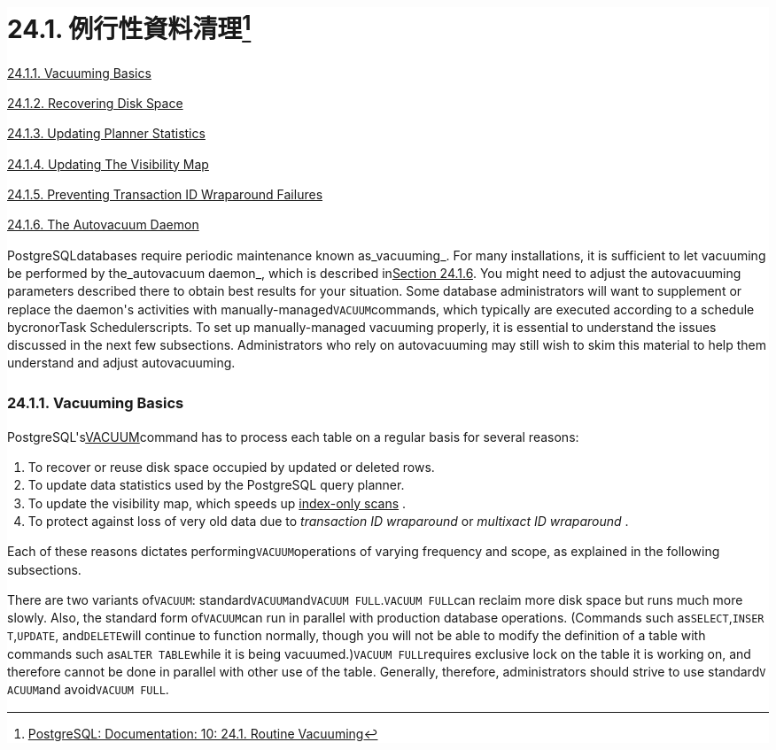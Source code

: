 # 24.1. 例行性資料清理[^1]

[24.1.1. Vacuuming Basics](https://www.postgresql.org/docs/10/static/routine-vacuuming.html#VACUUM-BASICS)

[24.1.2. Recovering Disk Space](https://www.postgresql.org/docs/10/static/routine-vacuuming.html#VACUUM-FOR-SPACE-RECOVERY)

[24.1.3. Updating Planner Statistics](https://www.postgresql.org/docs/10/static/routine-vacuuming.html#VACUUM-FOR-STATISTICS)

[24.1.4. Updating The Visibility Map](https://www.postgresql.org/docs/10/static/routine-vacuuming.html#VACUUM-FOR-VISIBILITY-MAP)

[24.1.5. Preventing Transaction ID Wraparound Failures](https://www.postgresql.org/docs/10/static/routine-vacuuming.html#VACUUM-FOR-WRAPAROUND)

[24.1.6. The Autovacuum Daemon](https://www.postgresql.org/docs/10/static/routine-vacuuming.html#AUTOVACUUM)



PostgreSQLdatabases require periodic maintenance known as_vacuuming_. For many installations, it is sufficient to let vacuuming be performed by the_autovacuum daemon_, which is described in[Section 24.1.6](https://www.postgresql.org/docs/10/static/routine-vacuuming.html#AUTOVACUUM). You might need to adjust the autovacuuming parameters described there to obtain best results for your situation. Some database administrators will want to supplement or replace the daemon's activities with manually-managed`VACUUM`commands, which typically are executed according to a schedule bycronorTask Schedulerscripts. To set up manually-managed vacuuming properly, it is essential to understand the issues discussed in the next few subsections. Administrators who rely on autovacuuming may still wish to skim this material to help them understand and adjust autovacuuming.

### 24.1.1. Vacuuming Basics

PostgreSQL's[VACUUM](https://www.postgresql.org/docs/10/static/sql-vacuum.html)command has to process each table on a regular basis for several reasons:

1. To recover or reuse disk space occupied by updated or deleted rows.
2. To update data statistics used by the
   PostgreSQL
   query planner.
3. To update the visibility map, which speeds up
   [index-only scans](https://www.postgresql.org/docs/10/static/indexes-index-only-scans.html)
   .
4. To protect against loss of very old data due to
   _transaction ID wraparound_
   or
   _multixact ID wraparound_
   .

Each of these reasons dictates performing`VACUUM`operations of varying frequency and scope, as explained in the following subsections.

There are two variants of`VACUUM`: standard`VACUUM`and`VACUUM FULL`.`VACUUM FULL`can reclaim more disk space but runs much more slowly. Also, the standard form of`VACUUM`can run in parallel with production database operations. \(Commands such as`SELECT`,`INSERT`,`UPDATE`, and`DELETE`will continue to function normally, though you will not be able to modify the definition of a table with commands such as`ALTER TABLE`while it is being vacuumed.\)`VACUUM FULL`requires exclusive lock on the table it is working on, and therefore cannot be done in parallel with other use of the table. Generally, therefore, administrators should strive to use standard`VACUUM`and avoid`VACUUM FULL`.


[^1]: [PostgreSQL: Documentation: 10: 24.1. Routine Vacuuming](https://www.postgresql.org/docs/10/static/routine-vacuuming.html)